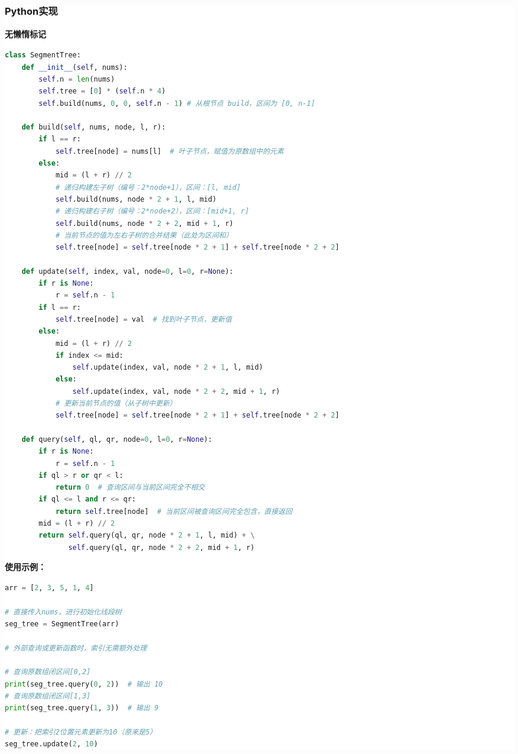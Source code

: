 
### Python实现
**无懒惰标记**
```python
class SegmentTree:
    def __init__(self, nums):
        self.n = len(nums)
        self.tree = [0] * (self.n * 4)
        self.build(nums, 0, 0, self.n - 1) # 从根节点 build，区间为 [0, n-1]

    def build(self, nums, node, l, r):
        if l == r:
            self.tree[node] = nums[l]  # 叶子节点，赋值为原数组中的元素
        else:
            mid = (l + r) // 2
            # 递归构建左子树（编号：2*node+1），区间：[l, mid]
            self.build(nums, node * 2 + 1, l, mid)
            # 递归构建右子树（编号：2*node+2），区间：[mid+1, r]
            self.build(nums, node * 2 + 2, mid + 1, r)
            # 当前节点的值为左右子树的合并结果（此处为区间和）
            self.tree[node] = self.tree[node * 2 + 1] + self.tree[node * 2 + 2]
        
    def update(self, index, val, node=0, l=0, r=None):
        if r is None:
            r = self.n - 1
        if l == r:
            self.tree[node] = val  # 找到叶子节点，更新值
        else:
            mid = (l + r) // 2
            if index <= mid:
                self.update(index, val, node * 2 + 1, l, mid)
            else:
                self.update(index, val, node * 2 + 2, mid + 1, r)
            # 更新当前节点的值（从子树中更新）
            self.tree[node] = self.tree[node * 2 + 1] + self.tree[node * 2 + 2]

    def query(self, ql, qr, node=0, l=0, r=None):
        if r is None:
            r = self.n - 1
        if ql > r or qr < l:
            return 0  # 查询区间与当前区间完全不相交
        if ql <= l and r <= qr:
            return self.tree[node]  # 当前区间被查询区间完全包含，直接返回
        mid = (l + r) // 2
        return self.query(ql, qr, node * 2 + 1, l, mid) + \
               self.query(ql, qr, node * 2 + 2, mid + 1, r)
```

**使用示例：**
```python
arr = [2, 3, 5, 1, 4]

# 直接传入nums，进行初始化线段树
seg_tree = SegmentTree(arr)

# 外部查询或更新函数时，索引无需额外处理

# 查询原数组闭区间[0,2]
print(seg_tree.query(0, 2))  # 输出 10
# 查询原数组闭区间[1,3]
print(seg_tree.query(1, 3))  # 输出 9

# 更新：把索引2位置元素更新为10（原来是5）
seg_tree.update(2, 10)
```